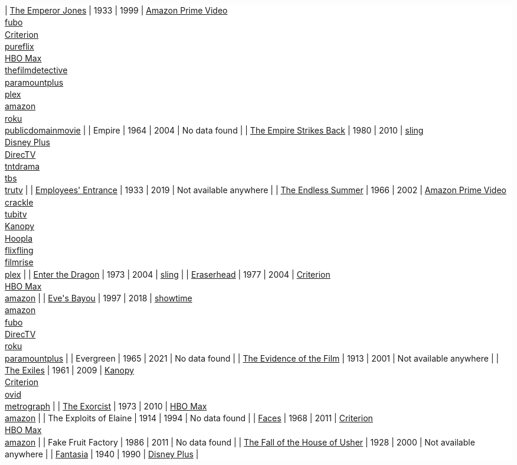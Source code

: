 | [The Emperor Jones](https://en.wikipedia.org/wiki/The_Emperor_Jones_(1933_film)) | 1933 | 1999 | [Amazon Prime Video](https://watch.amazon.com/detail?gti=amzn1.dv.gti.f2aa6a36-8575-ae72-1af9-2078e10e71cb) <br/> [fubo](https://link.fubo.tv/al1%3Fv%3D1%26a%3Dplay%26t%3Dprogram%26pid%3DMV000068920000%26o%3D0&irmp=1206980&irad=599309) <br/> [Criterion](https://www.criterionchannel.com/the-emperor-jones) <br/> [pureflix](https://pureflix.com/videos/264666150765/watch) <br/> [HBO Max](https://play.hbomax.com/feature/urn:hbo:feature:GXo-mFQhsFAwlRQEAAABr) <br/> [thefilmdetective](https://thefilmdetective.tv/video/the-emperor-jones-1933/611c267ebd63710001e26fca/) <br/> [paramountplus](https://www.paramountplus.com/movies/emperor-jones/rd1jSDv_eJa3sBoDVvFoAOtYXIeDqOTm?searchReferral=publisher&source=search-feeds) <br/> [plex](https://watch.plex.tv/movie/the-emperor-jones?autoplay=1&utm_content=60db8588250fbc002c32bfe8&utm_medium=deeplink&utm_source=justWatch-catalog) <br/> [amazon](https://watch.amazon.com/detail?gti=amzn1.dv.gti.b9a4838d-684d-4580-8555-8696eb31a075) <br/> [roku](https://therokuchannel.roku.com/details/216dd4ac24985ccfbc8bb02814ac5339/the-emperor-jones?source=bing) <br/> [publicdomainmovie](https://publicdomainmovie.net/movie/the-emperor-jones) |
| Empire | 1964 | 2004 | No data found |
| [The Empire Strikes Back](https://en.wikipedia.org/wiki/The_Empire_Strikes_Back) | 1980 | 2010 | [sling](https://watch.sling.com/browse/search?query=Star%20Wars:%20The%20Empire%20Strikes%20Back) <br/> [Disney Plus](https://disneyplus.bn5x.net/c/1206980/705874/9358?u=https%3A%2F%2Fwww.disneyplus.com%2Fmovies%2Fstar-wars-the-empire-strikes-back-episode-v%2FiqtDTZAewwYl&subId3=justappsvod) <br/> [DirecTV](https://www.directv.com/movies/Star-Wars-The-Empire-Strikes-Back-U3VPSHVQV3V5UDBnRnhMNWNYVjFOdz09) <br/> [tntdrama](https://www.tntdrama.com/movies/the-empire-strikes-back) <br/> [tbs](https://www.tbs.com/movies/star-wars-the-empire-strikes-back) <br/> [trutv](https://www.trutv.com/movies/star-wars-the-empire-strikes-back) |
| [Employees' Entrance](https://en.wikipedia.org/wiki/Employees%27_Entrance) | 1933 | 2019 | Not available anywhere |
| [The Endless Summer](https://en.wikipedia.org/wiki/The_Endless_Summer) | 1966 | 2002 | [Amazon Prime Video](https://watch.amazon.com/detail?gti=amzn1.dv.gti.a6a9f786-ac53-8c59-7ff6-728f081695b3) <br/> [crackle](https://www.crackle.com/watch/11593) <br/> [tubitv](https://tubitv.com/movies/154268?utm_source=justwatch-feed&tracking=justwatch-feed) <br/> [Kanopy](https://www.kanopy.com/product/endless-summer) <br/> [Hoopla](https://www.hoopladigital.com/title/10023537) <br/> [flixfling](https://www.flixfling.com/justwatch/28062) <br/> [filmrise](https://filmrise.com) <br/> [plex](https://watch.plex.tv/movie/the-endless-summer?autoplay=1&utm_content=63d4320e8d48aad19aad0ac4&utm_medium=deeplink&utm_source=justWatch-catalog) |
| [Enter the Dragon](https://en.wikipedia.org/wiki/Enter_the_Dragon) | 1973 | 2004 | [sling](https://watch.sling.com/browse/search?query=Enter%20the%20Dragon) |
| [Eraserhead](https://en.wikipedia.org/wiki/Eraserhead) | 1977 | 2004 | [Criterion](https://www.criterionchannel.com/eraserhead) <br/> [HBO Max](https://play.hbomax.com/feature/urn:hbo:feature:GXk3jqwcP3zC3wwEAAAci) <br/> [amazon](https://watch.amazon.com/detail?gti=amzn1.dv.gti.3e33a236-6bea-4406-b30e-ec0343674813) |
| [Eve's Bayou](https://en.wikipedia.org/wiki/Eve%27s_Bayou) | 1997 | 2018 | [showtime](https://www.showtime.com/#/movie/3498637) <br/> [amazon](https://watch.amazon.com/detail?gti=amzn1.dv.gti.c8a9f6f8-a99a-7a21-944b-ef821d2238a8) <br/> [fubo](https://link.fubo.tv/al1%3Fv%3D1%26a%3Dplay%26t%3Dprogram%26pid%3DMV000520890000%26o%3D0&irmp=1206980&irad=599309) <br/> [DirecTV](https://www.directv.com/movies/Eve-s-Bayou-V1VkR1habGl0amVKMi85UGplMjRQQT09) <br/> [roku](https://therokuchannel.roku.com/details/6838afced6da5482862c5148713c35ea/eves-bayou?source=bing) <br/> [paramountplus](https://www.paramountplus.com/movies/eves-bayou/hrY_U9h6IQDHTYzUMLvZYpuXYSSfkgXW?searchReferral=publisher&source=search-feeds) |
| Evergreen | 1965 | 2021 | No data found |
| [The Evidence of the Film](https://en.wikipedia.org/wiki/The_Evidence_of_the_Film) | 1913 | 2001 | Not available anywhere |
| [The Exiles](https://en.wikipedia.org/wiki/The_Exiles_(1961_film)) | 1961 | 2009 | [Kanopy](https://www.kanopy.com/product/exiles) <br/> [Criterion](https://www.criterionchannel.com/the-exiles) <br/> [ovid](https://www.ovid.tv/videos/the-exiles) <br/> [metrograph](https://metrograph.com/at-home-movie/?at_home_movie_id=6410b701f514f6f1d3070e08&ref=justwatch&utm_source=JustWatch&utm_medium=affiliate&utm_campaign=Just%20Watch%20Feed) |
| [The Exorcist](https://en.wikipedia.org/wiki/The_Exorcist) | 1973 | 2010 | [HBO Max](https://play.hbomax.com/feature/urn:hbo:feature:GXdu2RAwNtJuAuwEAADZy) <br/> [amazon](https://watch.amazon.com/detail?gti=amzn1.dv.gti.1d3373f7-33af-4b1c-aa3a-2df2ae9a30ab) |
| The Exploits of Elaine | 1914 | 1994 | No data found |
| [Faces](https://en.wikipedia.org/wiki/Faces_(1968_film)) | 1968 | 2011 | [Criterion](https://www.criterionchannel.com/faces-1) <br/> [HBO Max](https://play.hbomax.com/feature/urn:hbo:feature:GXk3jxQSWOzC3wwEAAAhP) <br/> [amazon](https://watch.amazon.com/detail?gti=amzn1.dv.gti.c5dadc49-fa8c-4d9f-ba1b-0d50853d0449) |
| Fake Fruit Factory | 1986 | 2011 | No data found |
| [The Fall of the House of Usher](https://en.wikipedia.org/wiki/The_Fall_of_the_House_of_Usher_(1928_French_film)) | 1928 | 2000 | Not available anywhere |
| [Fantasia](https://en.wikipedia.org/wiki/Fantasia_(1940_film)) | 1940 | 1990 | [Disney Plus](https://disneyplus.bn5x.net/c/1206980/705874/9358?u=https%3A%2F%2Fwww.disneyplus.com%2Fmovies%2Ffantasia%2F7lt6sjm8nbud&subId3=justappsvod) |